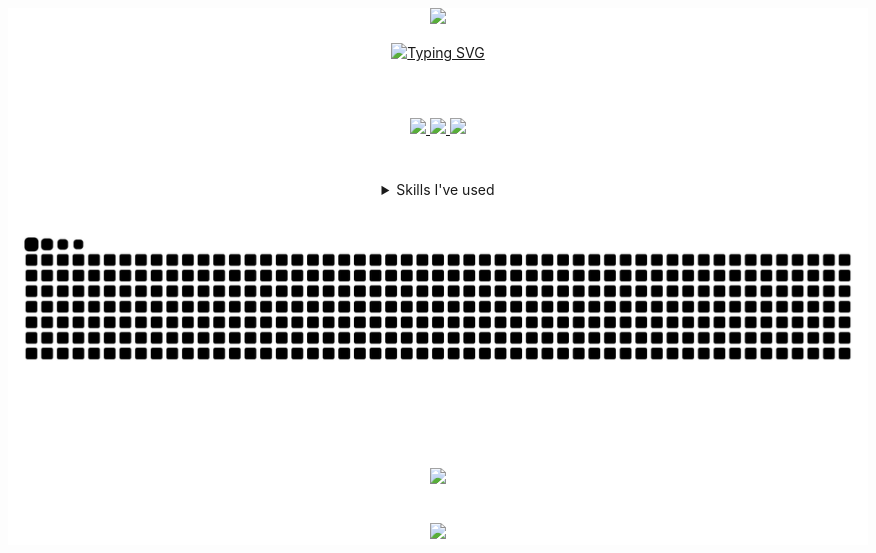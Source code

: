 <div align="center">
<img src="https://capsule-render.vercel.app/api?type=waving&color=0:cdf7ca,10:c3d7b9,30:cdd6f4,75:d9d3e8,100:c29df1&height=100&section=header&text=&fontSize=0" width="100%"/>

<a href="https://git.io/typing-svg"><img src="https://readme-typing-svg.demolab.com?font=Silkscreen&pause=1000&color=B1F7CC&width=435&lines=HaYeong's+GitHup+%3A)" alt="Typing SVG" /></a>

<br>

<br>

<a href="https://github.com/anuraghazra/github-readme-stats">
    <img src="https://github-readme-stats.vercel.app/api/top-langs/?username=Hayeong-Jeon&layout=donut&show_icons=true&theme=vue-palenight&bg_color=fffefe&icon_color=41b883&text_color=273849&title_color=41b883&count_private=true&exclude_repo=Face-Transfer-Application" width=38% />
</a>    
<a href="https://github.com/anuraghazra/github-readme-stats">
  <img src="https://github-readme-stats.vercel.app/api?username=Hayeong-Jeon&show_icons=true&theme=vue-palenight&bg_color=fffefe&icon_color=41b883&text_color=273849&title_color=41b883&count_private=true&rank_icon=github" width=56% />
</a>
<a href="https://github.com/ashutosh00710/github-readme-activity-graph">
    <img src="https://github-readme-activity-graph.vercel.app/graph?username=Hayeong-Jeon&theme=react-dark&bg_color=fbfefa&line=41b883&color=41b883&area=true&point=41b883&area_color=a4c5a1&hide_border=false" width=94%/>
</a>
<br>
<br>
<br>

<details><summary>Skills I've used</summary></details>

<br>


<img src="https://github.com/Hayeong-Jeon/Hayeong-Jeon/blob/output/github-contribution-grid-snake.svg"/>


<br>

<br><br>
<img src="https://hits.seeyoufarm.com/api/count/incr/badge.svg?url=https%3A%2F%2Fgithub.com%2FHayeong-Jeon&count_bg=%23586AFF&title_bg=%2320232a&icon=github.svg&icon_color=%23FFFFFF&title=Hello!&edge_flat=false"/>
<br><br>


<img src="https://capsule-render.vercel.app/api?type=rect&color=0:cdf7ca,10:c3d7b9,30:cdd6f4,75:d9d3e8,100:c29df1&height=40&section=footer&text=&fontSize=0" width="100%"/>
